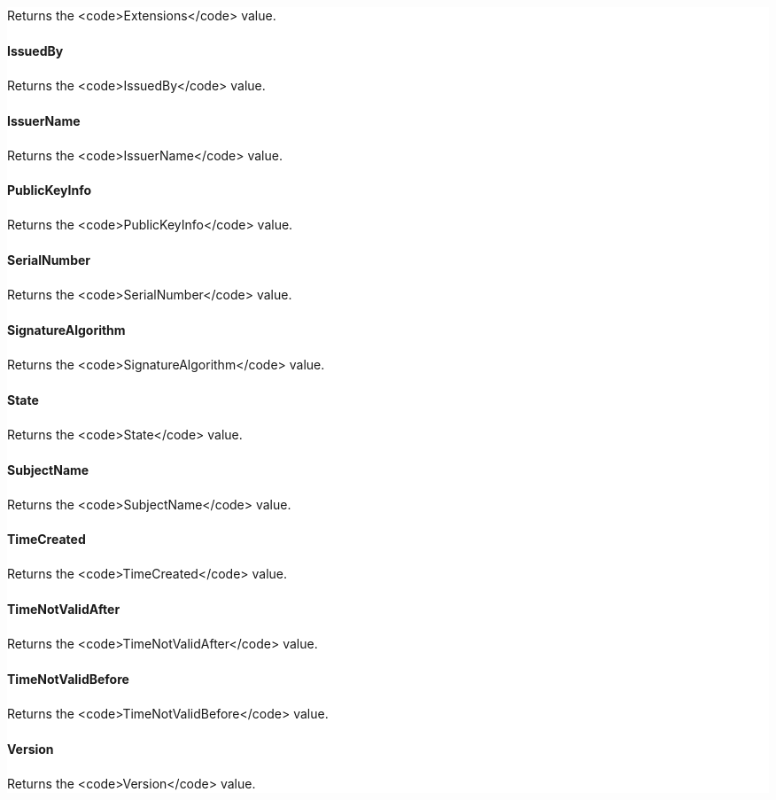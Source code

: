Returns the &lt;code&gt;Extensions&lt;/code&gt; value.

#### IssuedBy

Returns the &lt;code&gt;IssuedBy&lt;/code&gt; value.

#### IssuerName

Returns the &lt;code&gt;IssuerName&lt;/code&gt; value.

#### PublicKeyInfo

Returns the &lt;code&gt;PublicKeyInfo&lt;/code&gt; value.

#### SerialNumber

Returns the &lt;code&gt;SerialNumber&lt;/code&gt; value.

#### SignatureAlgorithm

Returns the &lt;code&gt;SignatureAlgorithm&lt;/code&gt; value.

#### State

Returns the &lt;code&gt;State&lt;/code&gt; value.

#### SubjectName

Returns the &lt;code&gt;SubjectName&lt;/code&gt; value.

#### TimeCreated

Returns the &lt;code&gt;TimeCreated&lt;/code&gt; value.

#### TimeNotValidAfter

Returns the &lt;code&gt;TimeNotValidAfter&lt;/code&gt; value.

#### TimeNotValidBefore

Returns the &lt;code&gt;TimeNotValidBefore&lt;/code&gt; value.

#### Version

Returns the &lt;code&gt;Version&lt;/code&gt; value.

